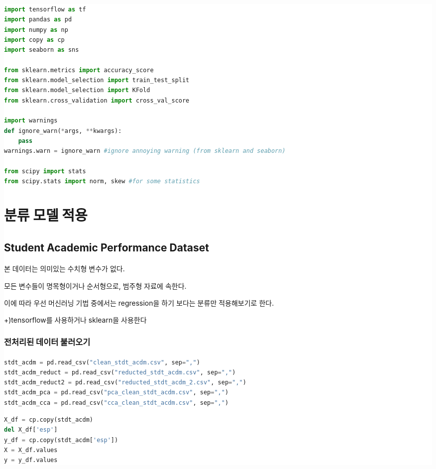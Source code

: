 

```python
import tensorflow as tf
import pandas as pd
import numpy as np
import copy as cp
import seaborn as sns

from sklearn.metrics import accuracy_score
from sklearn.model_selection import train_test_split
from sklearn.model_selection import KFold
from sklearn.cross_validation import cross_val_score

import warnings
def ignore_warn(*args, **kwargs):
    pass
warnings.warn = ignore_warn #ignore annoying warning (from sklearn and seaborn)

from scipy import stats
from scipy.stats import norm, skew #for some statistics

```

# 분류 모델 적용

## Student Academic Performance Dataset

본 데이터는 의미있는 수치형 변수가 없다.

모든 변수들이 명목형이거나 순서형으로, 범주형 자료에 속한다.

이에 따라 우선 머신러닝 기법 중에서는 regression을 하기 보다는 분류만 적용해보기로 한다.

+)tensorflow를 사용하거나 sklearn을 사용한다

### 전처리된 데이터 불러오기


```python
stdt_acdm = pd.read_csv("clean_stdt_acdm.csv", sep=",")
stdt_acdm_reduct = pd.read_csv("reducted_stdt_acdm.csv", sep=",")
stdt_acdm_reduct2 = pd.read_csv("reducted_stdt_acdm_2.csv", sep=",")
stdt_acdm_pca = pd.read_csv("pca_clean_stdt_acdm.csv", sep=",")
stdt_acdm_cca = pd.read_csv("cca_clean_stdt_acdm.csv", sep=",")
```


```python
X_df = cp.copy(stdt_acdm)
del X_df['esp']
y_df = cp.copy(stdt_acdm['esp'])
X = X_df.values
y = y_df.values
```
